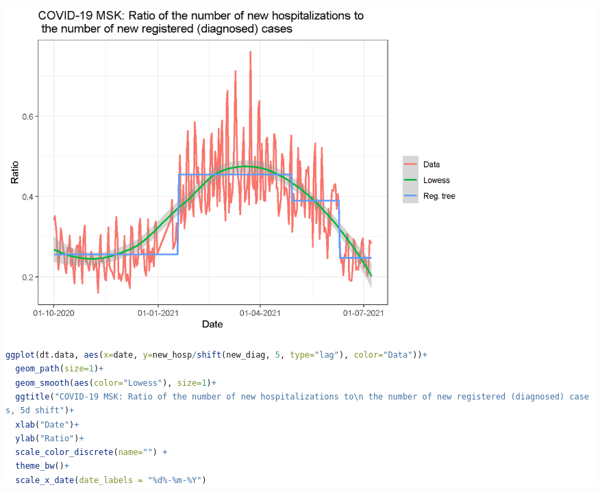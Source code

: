 <img src="msk_covid_report_files/figure-html/unnamed-chunk-6-1.png" width="672" />

```r
ggplot(dt.data, aes(x=date, y=new_hosp/shift(new_diag, 5, type="lag"), color="Data"))+
  geom_path(size=1)+
  geom_smooth(aes(color="Lowess"), size=1)+
  ggtitle("COVID-19 MSK: Ratio of the number of new hospitalizations to\n the number of new registered (diagnosed) cases, 5d shift")+
  xlab("Date")+
  ylab("Ratio")+
  scale_color_discrete(name="") + 
  theme_bw()+
  scale_x_date(date_labels = "%d%-%m-%Y")
```
